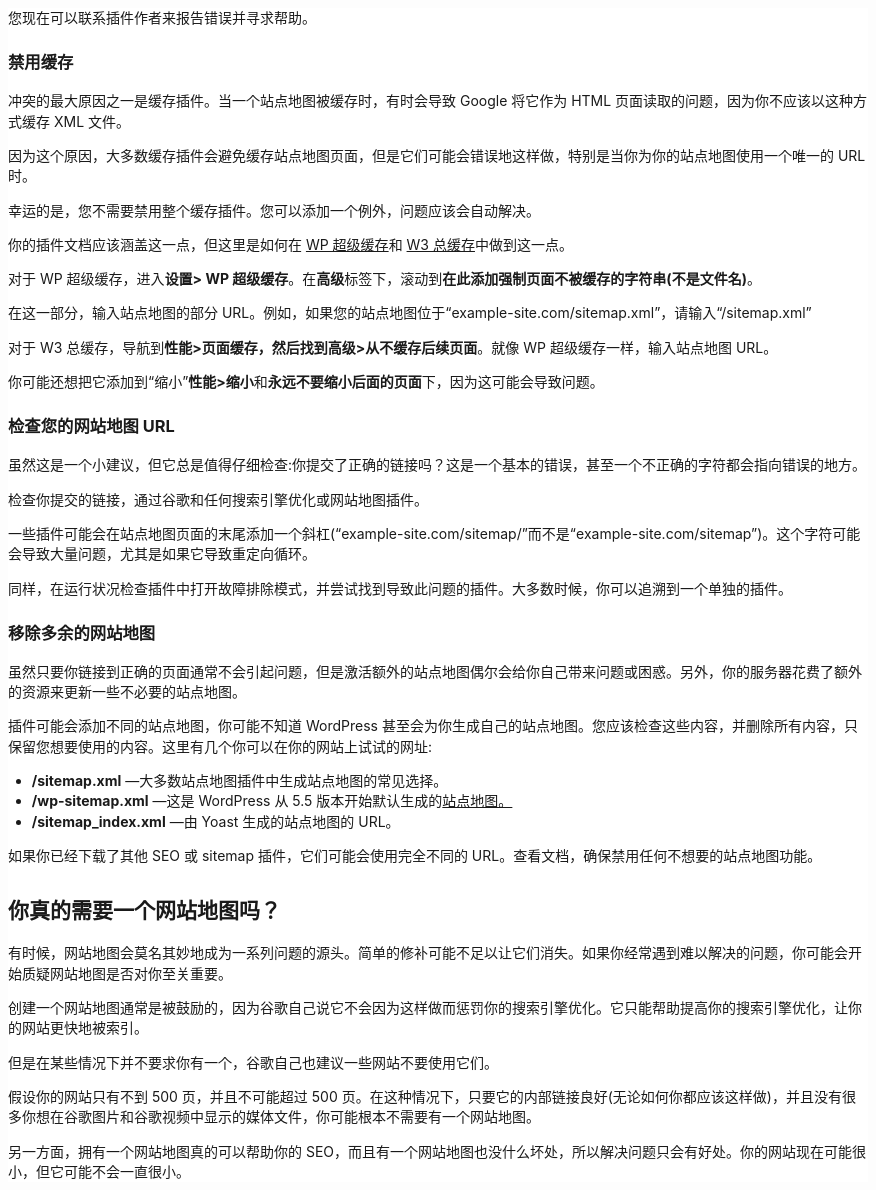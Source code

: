 您现在可以联系插件作者来报告错误并寻求帮助。

### 禁用缓存

冲突的最大原因之一是缓存插件。当一个站点地图被缓存时，有时会导致 Google 将它作为 HTML 页面读取的问题，因为你不应该以这种方式缓存 XML 文件。

因为这个原因，大多数缓存插件会避免缓存站点地图页面，但是它们可能会错误地这样做，特别是当你为你的站点地图使用一个唯一的 URL 时。

幸运的是，您不需要禁用整个缓存插件。您可以添加一个例外，问题应该会自动解决。

你的插件文档应该涵盖这一点，但这里是如何在 [WP 超级缓存](https://wordpress.org/plugins/wp-super-cache/)和 [W3 总缓存](https://wordpress.org/plugins/w3-total-cache/)中做到这一点。

对于 WP 超级缓存，进入**设置> WP 超级缓存**。在**高级**标签下，滚动到**在此添加强制页面不被缓存的字符串(不是文件名)**。

在这一部分，输入站点地图的部分 URL。例如，如果您的站点地图位于“example-site.com/sitemap.xml”，请输入“/sitemap.xml”

对于 W3 总缓存，导航到**性能>页面缓存，**然后找到**高级>从不缓存后续页面**。就像 WP 超级缓存一样，输入站点地图 URL。

你可能还想把它添加到“缩小”**性能>缩小**和**永远不要缩小后面的页面**下，因为这可能会导致问题。
<kinsta-advanced-cta language="en_US" type-int-post="96544" type-int-position="2"></kinsta-advanced-cta>

### 检查您的网站地图 URL

虽然这是一个小建议，但它总是值得仔细检查:你提交了正确的链接吗？这是一个基本的错误，甚至一个不正确的字符都会指向错误的地方。

检查你提交的链接，通过谷歌和任何搜索引擎优化或网站地图插件。

一些插件可能会在站点地图页面的末尾添加一个斜杠(“example-site.com/sitemap/”而不是“example-site.com/sitemap”)。这个字符可能会导致大量问题，尤其是如果它导致重定向循环。

同样，在运行状况检查插件中打开故障排除模式，并尝试找到导致此问题的插件。大多数时候，你可以追溯到一个单独的插件。

### 移除多余的网站地图

虽然只要你链接到正确的页面通常不会引起问题，但是激活额外的站点地图偶尔会给你自己带来问题或困惑。另外，你的服务器花费了额外的资源来更新一些不必要的站点地图。

插件可能会添加不同的站点地图，你可能不知道 WordPress 甚至会为你生成自己的站点地图。您应该检查这些内容，并删除所有内容，只保留您想要使用的内容。这里有几个你可以在你的网站上试试的网址:

*   **/sitemap.xml** —大多数站点地图插件中生成站点地图的常见选择。
*   **/wp-sitemap.xml** —这是 WordPress 从 5.5 版本开始默认生成的[站点地图。](https://make.wordpress.org/core/2020/07/22/new-xml-sitemaps-functionality-in-wordpress-5-5/)
*   **/sitemap_index.xml** —由 Yoast 生成的站点地图的 URL。

如果你已经下载了其他 SEO 或 sitemap 插件，它们可能会使用完全不同的 URL。查看文档，确保禁用任何不想要的站点地图功能。

## 你真的需要一个网站地图吗？

有时候，网站地图会莫名其妙地成为一系列问题的源头。简单的修补可能不足以让它们消失。如果你经常遇到难以解决的问题，你可能会开始质疑网站地图是否对你至关重要。

创建一个网站地图通常是被鼓励的，因为谷歌自己说它不会因为这样做而惩罚你的搜索引擎优化。它只能帮助提高你的搜索引擎优化，让你的网站更快地被索引。

但是在某些情况下并不要求你有一个，谷歌自己也建议一些网站不要使用它们。

假设你的网站只有不到 500 页，并且不可能超过 500 页。在这种情况下，只要它的内部链接良好(无论如何你都应该这样做)，并且没有很多你想在谷歌图片和谷歌视频中显示的媒体文件，你可能根本不需要有一个网站地图。

另一方面，拥有一个网站地图真的可以帮助你的 SEO，而且有一个网站地图也没什么坏处，所以解决问题只会有好处。你的网站现在可能很小，但它可能不会一直很小。
